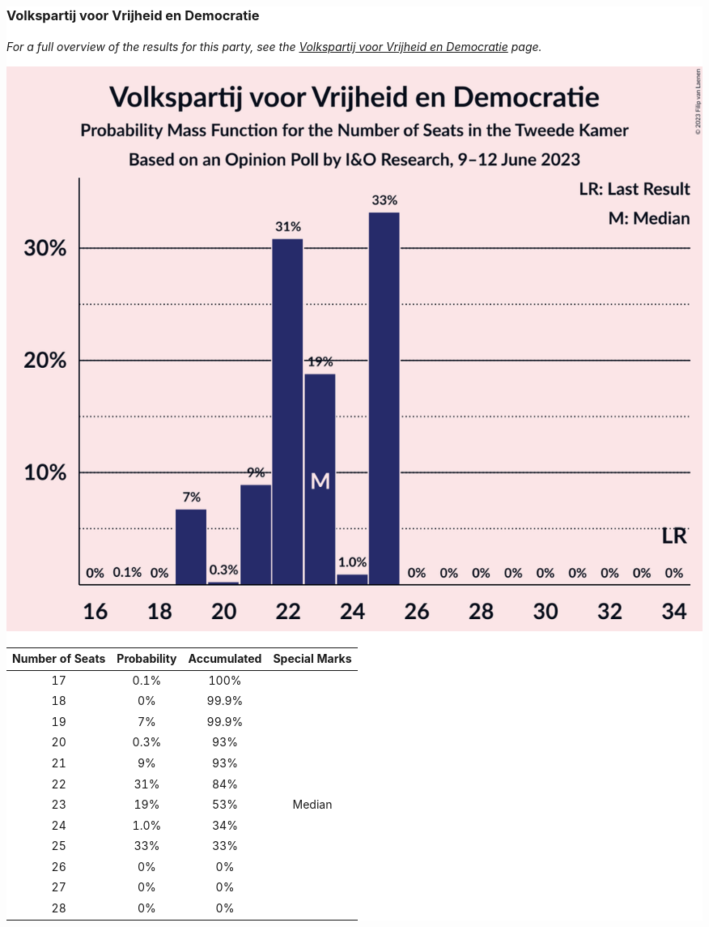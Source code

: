 ### Volkspartij voor Vrijheid en Democratie

*For a full overview of the results for this party, see the [Volkspartij voor Vrijheid en Democratie](party-volkspartijvoorvrijheidendemocratie.html) page.*

![Graph with seats probability mass function not yet produced](2023-06-12-IOResearch-seats-pmf-volkspartijvoorvrijheidendemocratie.png "Seats Probability Mass Function")

| Number of Seats | Probability | Accumulated | Special Marks |
|:---------------:|:-----------:|:-----------:|:-------------:|
| 17 | 0.1% | 100% |  |
| 18 | 0% | 99.9% |  |
| 19 | 7% | 99.9% |  |
| 20 | 0.3% | 93% |  |
| 21 | 9% | 93% |  |
| 22 | 31% | 84% |  |
| 23 | 19% | 53% | Median |
| 24 | 1.0% | 34% |  |
| 25 | 33% | 33% |  |
| 26 | 0% | 0% |  |
| 27 | 0% | 0% |  |
| 28 | 0% | 0% |  |
